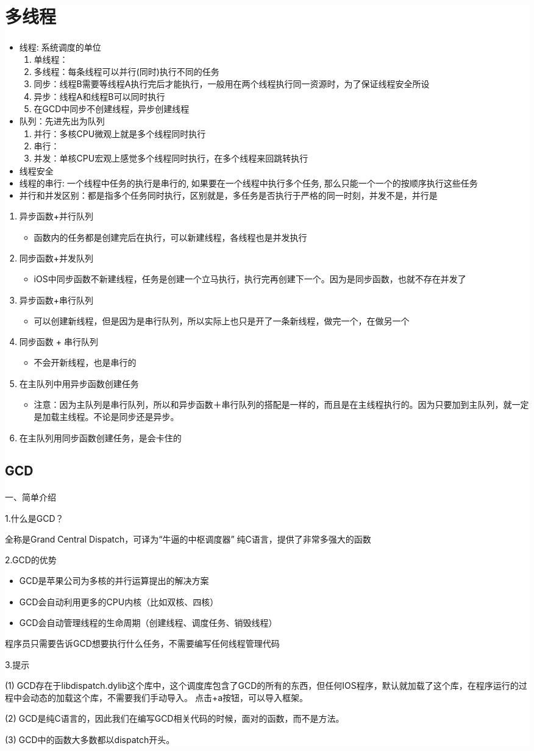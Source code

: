 # 多线程
- 线程: 系统调度的单位
    1. 单线程：
    2. 多线程：每条线程可以并行(同时)执行不同的任务
    3. 同步：线程B需要等线程A执行完后才能执行，一般用在两个线程执行同一资源时，为了保证线程安全所设
    4. 异步：线程A和线程B可以同时执行
    5. 在GCD中同步不创建线程，异步创建线程
- 队列：先进先出为队列
    1. 并行：多核CPU微观上就是多个线程同时执行
    2. 串行：
    3. 并发：单核CPU宏观上感觉多个线程同时执行，在多个线程来回跳转执行
- 线程安全
- 线程的串行: 一个线程中任务的执行是串行的, 如果要在一个线程中执行多个任务, 那么只能一个一个的按顺序执行这些任务
- 并行和并发区别：都是指多个任务同时执行，区别就是，多任务是否执行于严格的同一时刻，并发不是，并行是

1. 异步函数+并行队列
    - 函数内的任务都是创建完后在执行，可以新建线程，各线程也是并发执行
2. 同步函数+并发队列
    - iOS中同步函数不新建线程，任务是创建一个立马执行，执行完再创建下一个。因为是同步函数，也就不存在并发了
3. 异步函数+串行队列
    - 可以创建新线程，但是因为是串行队列，所以实际上也只是开了一条新线程，做完一个，在做另一个
4. 同步函数 + 串行队列
    - 不会开新线程，也是串行的
5. 在主队列中用异步函数创建任务
    - 注意：因为主队列是串行队列，所以和异步函数＋串行队列的搭配是一样的，而且是在主线程执行的。因为只要加到主队列，就一定是加载主线程。不论是同步还是异步。

6. 在主队列用同步函数创建任务，是会卡住的

## GCD
一、简单介绍

1.什么是GCD？

全称是Grand Central Dispatch，可译为“牛逼的中枢调度器”
纯C语言，提供了非常多强大的函数

2.GCD的优势

- GCD是苹果公司为多核的并行运算提出的解决方案

- GCD会自动利用更多的CPU内核（比如双核、四核）

- GCD会自动管理线程的生命周期（创建线程、调度任务、销毁线程）

程序员只需要告诉GCD想要执行什么任务，不需要编写任何线程管理代码

3.提示

(1) GCD存在于libdispatch.dylib这个库中，这个调度库包含了GCD的所有的东西，但任何IOS程序，默认就加载了这个库，在程序运行的过程中会动态的加载这个库，不需要我们手动导入。
点击+a按钮，可以导入框架。

(2) GCD是纯C语言的，因此我们在编写GCD相关代码的时候，面对的函数，而不是方法。

(3) GCD中的函数大多数都以dispatch开头。

